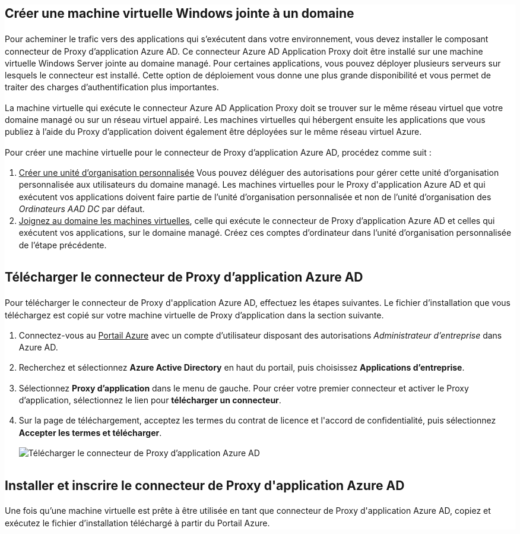 ## <a name="create-a-domain-joined-windows-vm"></a>Créer une machine virtuelle Windows jointe à un domaine

Pour acheminer le trafic vers des applications qui s’exécutent dans votre environnement, vous devez installer le composant connecteur de Proxy d’application Azure AD. Ce connecteur Azure AD Application Proxy doit être installé sur une machine virtuelle Windows Server jointe au domaine managé. Pour certaines applications, vous pouvez déployer plusieurs serveurs sur lesquels le connecteur est installé. Cette option de déploiement vous donne une plus grande disponibilité et vous permet de traiter des charges d’authentification plus importantes.

La machine virtuelle qui exécute le connecteur Azure AD Application Proxy doit se trouver sur le même réseau virtuel que votre domaine managé ou sur un réseau virtuel appairé. Les machines virtuelles qui hébergent ensuite les applications que vous publiez à l’aide du Proxy d’application doivent également être déployées sur le même réseau virtuel Azure.

Pour créer une machine virtuelle pour le connecteur de Proxy d’application Azure AD, procédez comme suit :

1. [Créer une unité d’organisation personnalisée](create-ou.md) Vous pouvez déléguer des autorisations pour gérer cette unité d’organisation personnalisée aux utilisateurs du domaine managé. Les machines virtuelles pour le Proxy d'application Azure AD et qui exécutent vos applications doivent faire partie de l’unité d’organisation personnalisée et non de l’unité d’organisation des *Ordinateurs AAD DC* par défaut.
1. [Joignez au domaine les machines virtuelles][create-join-windows-vm], celle qui exécute le connecteur de Proxy d’application Azure AD et celles qui exécutent vos applications, sur le domaine managé. Créez ces comptes d’ordinateur dans l’unité d’organisation personnalisée de l’étape précédente.

## <a name="download-the-azure-ad-application-proxy-connector"></a>Télécharger le connecteur de Proxy d’application Azure AD

Pour télécharger le connecteur de Proxy d'application Azure AD, effectuez les étapes suivantes. Le fichier d’installation que vous téléchargez est copié sur votre machine virtuelle de Proxy d’application dans la section suivante.

1. Connectez-vous au [Portail Azure](https://portal.azure.com) avec un compte d’utilisateur disposant des autorisations *Administrateur d’entreprise* dans Azure AD.
1. Recherchez et sélectionnez **Azure Active Directory** en haut du portail, puis choisissez **Applications d’entreprise**.
1. Sélectionnez **Proxy d’application** dans le menu de gauche. Pour créer votre premier connecteur et activer le Proxy d’application, sélectionnez le lien pour **télécharger un connecteur**.
1. Sur la page de téléchargement, acceptez les termes du contrat de licence et l'accord de confidentialité, puis sélectionnez **Accepter les termes et télécharger**.

    ![Télécharger le connecteur de Proxy d’application Azure AD](./media/app-proxy/download-app-proxy-connector.png)

## <a name="install-and-register-the-azure-ad-application-proxy-connector"></a>Installer et inscrire le connecteur de Proxy d'application Azure AD

Une fois qu’une machine virtuelle est prête à être utilisée en tant que connecteur de Proxy d'application Azure AD, copiez et exécutez le fichier d’installation téléchargé à partir du Portail Azure.


[create-azure-ad-tenant]: ../active-directory/fundamentals/sign-up-organization.md
[associate-azure-ad-tenant]: ../active-directory/fundamentals/active-directory-how-subscriptions-associated-directory.md
[create-azure-ad-ds-instance]: tutorial-create-instance.md
[create-join-windows-vm]: join-windows-vm.md
[azure-bastion]: ../bastion/bastion-create-host-portal.md
[Get-ADComputer]: /powershell/module/addsadministration/get-adcomputer
[Set-ADComputer]: /powershell/module/addsadministration/set-adcomputer